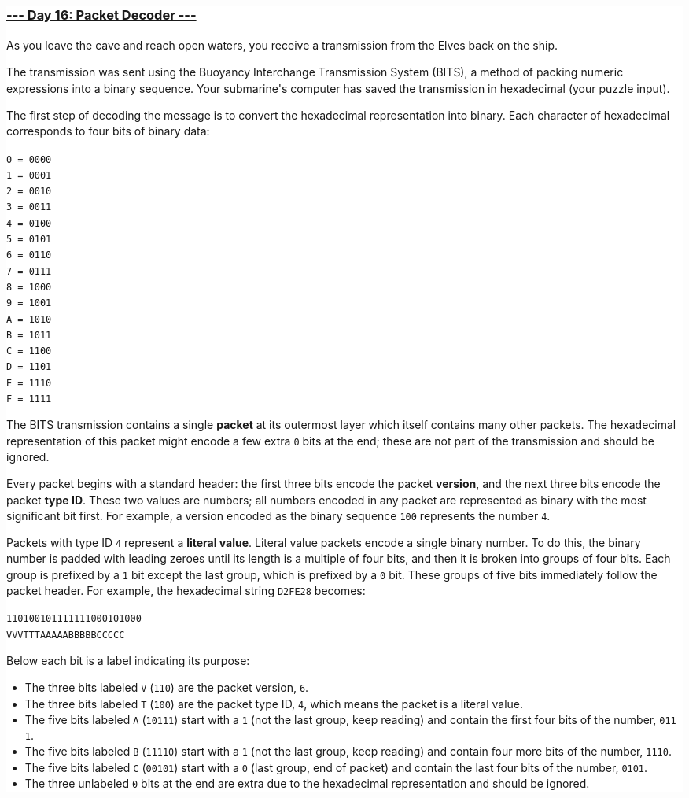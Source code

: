 ### [--- Day 16: Packet Decoder ---](https://adventofcode.com/2021/day/16)

As you leave the cave and reach open waters, you receive a transmission from the Elves back on the ship.

The transmission was sent using the Buoyancy Interchange Transmission System (BITS), a method of packing numeric expressions into a binary sequence. Your submarine's computer has saved the transmission in [hexadecimal](https://en.wikipedia.org/wiki/Hexadecimal) (your puzzle input).

The first step of decoding the message is to convert the hexadecimal representation into binary. Each character of hexadecimal corresponds to four bits of binary data:

```
0 = 0000
1 = 0001
2 = 0010
3 = 0011
4 = 0100
5 = 0101
6 = 0110
7 = 0111
8 = 1000
9 = 1001
A = 1010
B = 1011
C = 1100
D = 1101
E = 1110
F = 1111
```
The BITS transmission contains a single **packet** at its outermost layer which itself contains many other packets. The hexadecimal representation of this packet might encode a few extra `0` bits at the end; these are not part of the transmission and should be ignored.

Every packet begins with a standard header: the first three bits encode the packet **version**, and the next three bits encode the packet **type ID**. These two values are numbers; all numbers encoded in any packet are represented as binary with the most significant bit first. For example, a version encoded as the binary sequence `100` represents the number `4`.

Packets with type ID `4` represent a **literal value**. Literal value packets encode a single binary number. To do this, the binary number is padded with leading zeroes until its length is a multiple of four bits, and then it is broken into groups of four bits. Each group is prefixed by a `1` bit except the last group, which is prefixed by a `0` bit. These groups of five bits immediately follow the packet header. For example, the hexadecimal string `D2FE28` becomes:

```
110100101111111000101000
VVVTTTAAAAABBBBBCCCCC
```
Below each bit is a label indicating its purpose:

- The three bits labeled `V` (`110`) are the packet version, `6`.
- The three bits labeled `T` (`100`) are the packet type ID, `4`, which means the packet is a literal value.
- The five bits labeled `A` (`10111`) start with a `1` (not the last group, keep reading) and contain the first four bits of the number, `0111`.
- The five bits labeled `B` (`11110`) start with a `1` (not the last group, keep reading) and contain four more bits of the number, `1110`.
- The five bits labeled `C` (`00101`) start with a `0` (last group, end of packet) and contain the last four bits of the number, `0101`.
- The three unlabeled `0` bits at the end are extra due to the hexadecimal representation and should be ignored.
